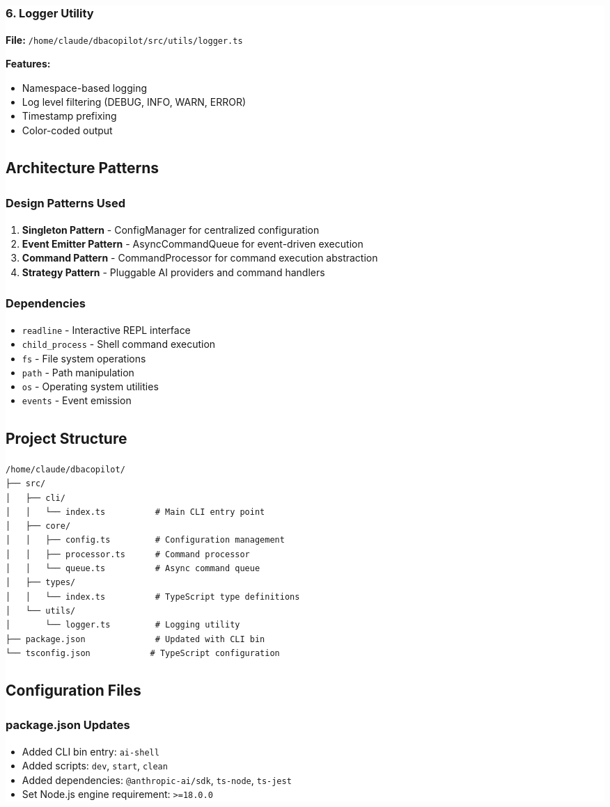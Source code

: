 ### 6. Logger Utility
**File:** `/home/claude/dbacopilot/src/utils/logger.ts`

**Features:**
- Namespace-based logging
- Log level filtering (DEBUG, INFO, WARN, ERROR)
- Timestamp prefixing
- Color-coded output

## Architecture Patterns

### Design Patterns Used
1. **Singleton Pattern** - ConfigManager for centralized configuration
2. **Event Emitter Pattern** - AsyncCommandQueue for event-driven execution
3. **Command Pattern** - CommandProcessor for command execution abstraction
4. **Strategy Pattern** - Pluggable AI providers and command handlers

### Dependencies
- `readline` - Interactive REPL interface
- `child_process` - Shell command execution
- `fs` - File system operations
- `path` - Path manipulation
- `os` - Operating system utilities
- `events` - Event emission

## Project Structure

```
/home/claude/dbacopilot/
├── src/
│   ├── cli/
│   │   └── index.ts          # Main CLI entry point
│   ├── core/
│   │   ├── config.ts         # Configuration management
│   │   ├── processor.ts      # Command processor
│   │   └── queue.ts          # Async command queue
│   ├── types/
│   │   └── index.ts          # TypeScript type definitions
│   └── utils/
│       └── logger.ts         # Logging utility
├── package.json              # Updated with CLI bin
└── tsconfig.json            # TypeScript configuration
```

## Configuration Files

### package.json Updates
- Added CLI bin entry: `ai-shell`
- Added scripts: `dev`, `start`, `clean`
- Added dependencies: `@anthropic-ai/sdk`, `ts-node`, `ts-jest`
- Set Node.js engine requirement: `>=18.0.0`
